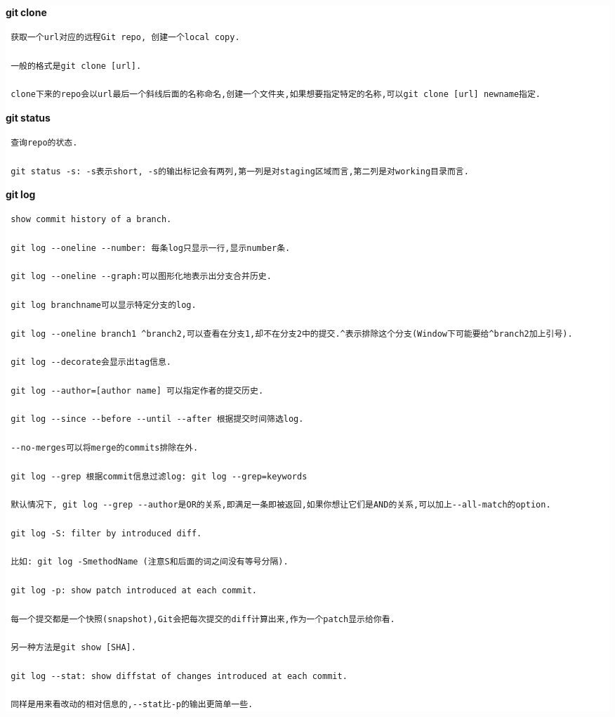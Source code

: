 


**git clone**

     获取一个url对应的远程Git repo, 创建一个local copy.
    
     一般的格式是git clone [url].
    
     clone下来的repo会以url最后一个斜线后面的名称命名,创建一个文件夹,如果想要指定特定的名称,可以git clone [url] newname指定.

 






**git status**

     查询repo的状态.
    
     git status -s: -s表示short, -s的输出标记会有两列,第一列是对staging区域而言,第二列是对working目录而言.

 






**git log**

     show commit history of a branch.
    
     git log --oneline --number: 每条log只显示一行,显示number条.
    
     git log --oneline --graph:可以图形化地表示出分支合并历史.
    
     git log branchname可以显示特定分支的log.
    
     git log --oneline branch1 ^branch2,可以查看在分支1,却不在分支2中的提交.^表示排除这个分支(Window下可能要给^branch2加上引号).
    
     git log --decorate会显示出tag信息.
    
     git log --author=[author name] 可以指定作者的提交历史.
    
     git log --since --before --until --after 根据提交时间筛选log.
    
     --no-merges可以将merge的commits排除在外.
    
     git log --grep 根据commit信息过滤log: git log --grep=keywords
    
     默认情况下, git log --grep --author是OR的关系,即满足一条即被返回,如果你想让它们是AND的关系,可以加上--all-match的option.
    
     git log -S: filter by introduced diff.
    
     比如: git log -SmethodName (注意S和后面的词之间没有等号分隔).
    
     git log -p: show patch introduced at each commit.
    
     每一个提交都是一个快照(snapshot),Git会把每次提交的diff计算出来,作为一个patch显示给你看.
    
     另一种方法是git show [SHA].
    
     git log --stat: show diffstat of changes introduced at each commit.
    
     同样是用来看改动的相对信息的,--stat比-p的输出更简单一些.


    
